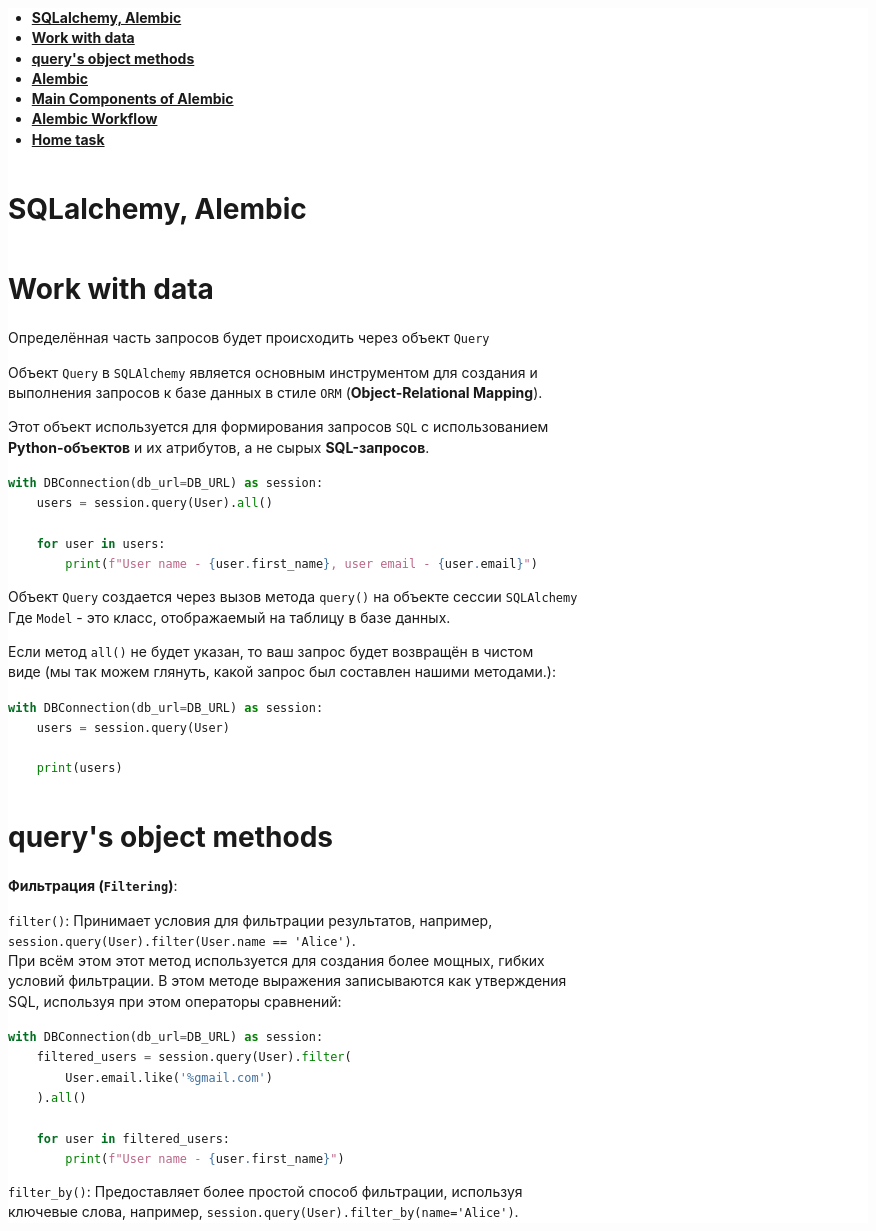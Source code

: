 
* [**SQLalchemy, Alembic**](#sqlalchemy-alembic)
* [**Work with data**](#work-with-data-)
* [**query's object methods**](#querys-object-methods-)
* [**Alembic**](#alembic-)
* [**Main Components of Alembic**](#main-components-of-alembic-)
* [**Alembic Workflow**](#alembic-workflow)
* [**Home task**](#home-task-)

# **SQLalchemy, Alembic**

# **Work with data**                                               

Определённая часть запросов будет происходить через объект `Query`                                               

Объект `Query` в `SQLAlchemy` является основным инструментом для создания и                                                      
выполнения запросов к базе данных в стиле `ORM` (**Object-Relational Mapping**).                                                      

Этот объект используется для формирования запросов `SQL` с использованием                                                      
**Python-объектов** и их атрибутов, а не сырых **SQL-запросов**.                                                     

```python
with DBConnection(db_url=DB_URL) as session:
    users = session.query(User).all()

    for user in users:
        print(f"User name - {user.first_name}, user email - {user.email}")
```

Объект `Query` создается через вызов метода `query()` на объекте сессии `SQLAlchemy`                                                     
Где `Model` - это класс, отображаемый на таблицу в базе данных.                                                     

Если метод `all()` не будет указан, то ваш запрос будет возвращён в чистом                                                  
виде (мы так можем глянуть, какой запрос был составлен нашими методами.):                                               
```python
with DBConnection(db_url=DB_URL) as session:
    users = session.query(User)

    print(users)
```

# **query's object methods**                                                     

**Фильтрация (`Filtering`)**:                                                     

`filter()`: Принимает условия для фильтрации результатов, например,                                                      
`session.query(User).filter(User.name == 'Alice')`.                                                     
При всём этом этот метод используется для создания более мощных, гибких                                                 
условий фильтрации. В этом методе выражения записываются как утверждения                                                
SQL, используя при этом операторы сравнений:


```python
with DBConnection(db_url=DB_URL) as session:
    filtered_users = session.query(User).filter(
        User.email.like('%gmail.com')
    ).all()

    for user in filtered_users:
        print(f"User name - {user.first_name}")
```
`filter_by()`: Предоставляет более простой способ фильтрации, используя                                                      
ключевые слова, например, `session.query(User).filter_by(name='Alice')`.                                                     
